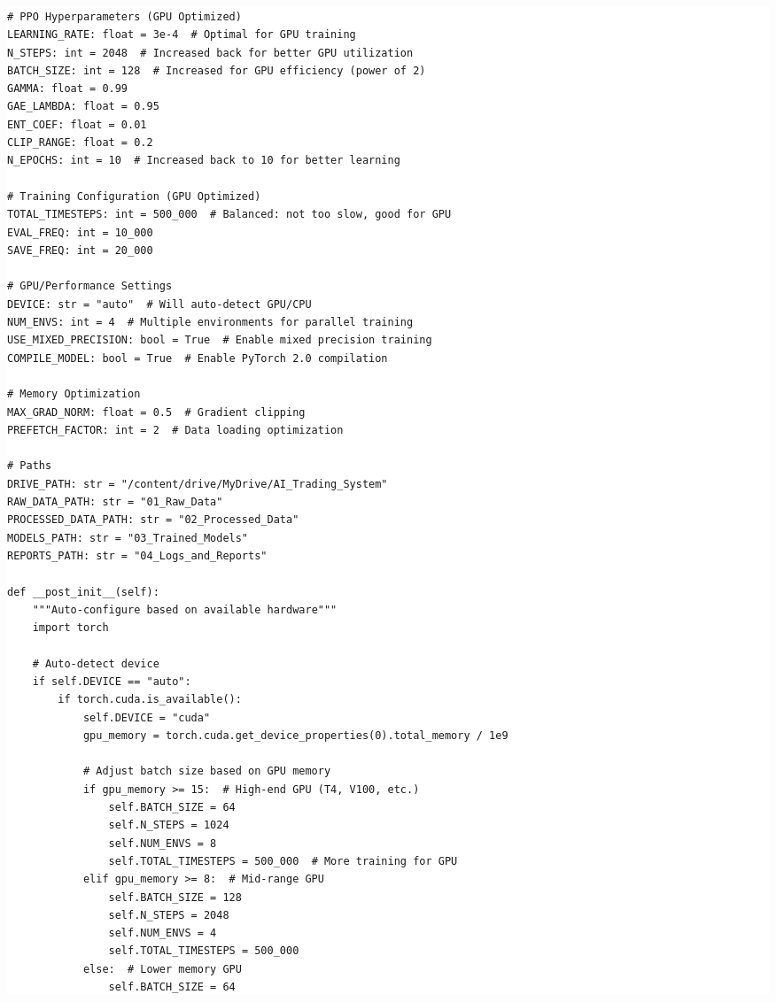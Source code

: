    # PPO Hyperparameters (GPU Optimized)
    LEARNING_RATE: float = 3e-4  # Optimal for GPU training
    N_STEPS: int = 2048  # Increased back for better GPU utilization
    BATCH_SIZE: int = 128  # Increased for GPU efficiency (power of 2)
    GAMMA: float = 0.99
    GAE_LAMBDA: float = 0.95
    ENT_COEF: float = 0.01
    CLIP_RANGE: float = 0.2
    N_EPOCHS: int = 10  # Increased back to 10 for better learning

    # Training Configuration (GPU Optimized)
    TOTAL_TIMESTEPS: int = 500_000  # Balanced: not too slow, good for GPU
    EVAL_FREQ: int = 10_000
    SAVE_FREQ: int = 20_000

    # GPU/Performance Settings
    DEVICE: str = "auto"  # Will auto-detect GPU/CPU
    NUM_ENVS: int = 4  # Multiple environments for parallel training
    USE_MIXED_PRECISION: bool = True  # Enable mixed precision training
    COMPILE_MODEL: bool = True  # Enable PyTorch 2.0 compilation

    # Memory Optimization
    MAX_GRAD_NORM: float = 0.5  # Gradient clipping
    PREFETCH_FACTOR: int = 2  # Data loading optimization

    # Paths
    DRIVE_PATH: str = "/content/drive/MyDrive/AI_Trading_System"
    RAW_DATA_PATH: str = "01_Raw_Data"
    PROCESSED_DATA_PATH: str = "02_Processed_Data"
    MODELS_PATH: str = "03_Trained_Models"
    REPORTS_PATH: str = "04_Logs_and_Reports"

    def __post_init__(self):
        """Auto-configure based on available hardware"""
        import torch

        # Auto-detect device
        if self.DEVICE == "auto":
            if torch.cuda.is_available():
                self.DEVICE = "cuda"
                gpu_memory = torch.cuda.get_device_properties(0).total_memory / 1e9

                # Adjust batch size based on GPU memory
                if gpu_memory >= 15:  # High-end GPU (T4, V100, etc.)
                    self.BATCH_SIZE = 64
                    self.N_STEPS = 1024
                    self.NUM_ENVS = 8
                    self.TOTAL_TIMESTEPS = 500_000  # More training for GPU
                elif gpu_memory >= 8:  # Mid-range GPU
                    self.BATCH_SIZE = 128
                    self.N_STEPS = 2048
                    self.NUM_ENVS = 4
                    self.TOTAL_TIMESTEPS = 500_000
                else:  # Lower memory GPU
                    self.BATCH_SIZE = 64